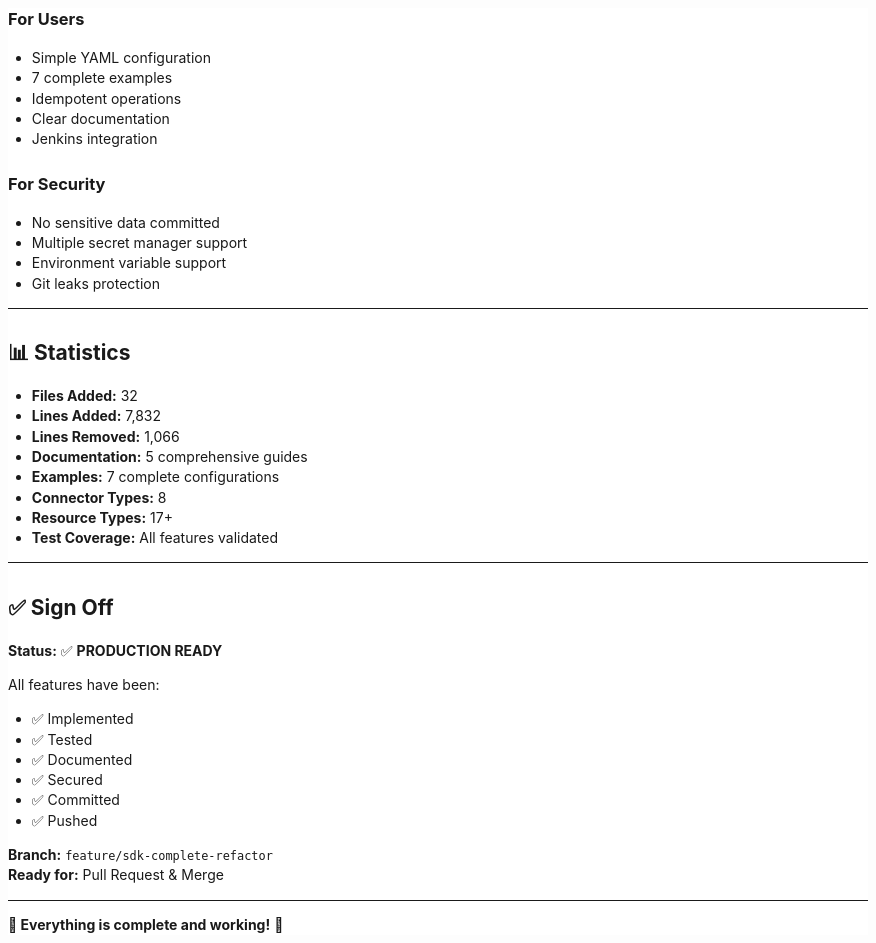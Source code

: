 ### For Users
- Simple YAML configuration
- 7 complete examples
- Idempotent operations
- Clear documentation
- Jenkins integration

### For Security
- No sensitive data committed
- Multiple secret manager support
- Environment variable support
- Git leaks protection

---

## 📊 Statistics

- **Files Added:** 32
- **Lines Added:** 7,832
- **Lines Removed:** 1,066
- **Documentation:** 5 comprehensive guides
- **Examples:** 7 complete configurations
- **Connector Types:** 8
- **Resource Types:** 17+
- **Test Coverage:** All features validated

---

## ✅ Sign Off

**Status:** ✅ **PRODUCTION READY**

All features have been:
- ✅ Implemented
- ✅ Tested
- ✅ Documented
- ✅ Secured
- ✅ Committed
- ✅ Pushed

**Branch:** `feature/sdk-complete-refactor`  
**Ready for:** Pull Request & Merge

---

**🎉 Everything is complete and working!** 🚀
